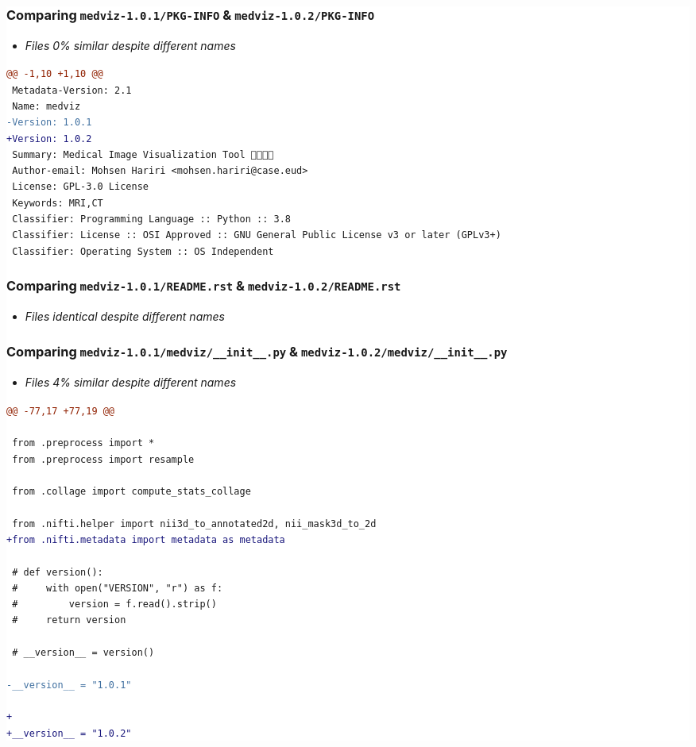### Comparing `medviz-1.0.1/PKG-INFO` & `medviz-1.0.2/PKG-INFO`

 * *Files 0% similar despite different names*

```diff
@@ -1,10 +1,10 @@
 Metadata-Version: 2.1
 Name: medviz
-Version: 1.0.1
+Version: 1.0.2
 Summary: Medical Image Visualization Tool 🐍🚀🎉🦕
 Author-email: Mohsen Hariri <mohsen.hariri@case.eud>
 License: GPL-3.0 License
 Keywords: MRI,CT
 Classifier: Programming Language :: Python :: 3.8
 Classifier: License :: OSI Approved :: GNU General Public License v3 or later (GPLv3+)
 Classifier: Operating System :: OS Independent
```

### Comparing `medviz-1.0.1/README.rst` & `medviz-1.0.2/README.rst`

 * *Files identical despite different names*

### Comparing `medviz-1.0.1/medviz/__init__.py` & `medviz-1.0.2/medviz/__init__.py`

 * *Files 4% similar despite different names*

```diff
@@ -77,17 +77,19 @@
 
 from .preprocess import *
 from .preprocess import resample
 
 from .collage import compute_stats_collage
 
 from .nifti.helper import nii3d_to_annotated2d, nii_mask3d_to_2d
+from .nifti.metadata import metadata as metadata
 
 # def version():
 #     with open("VERSION", "r") as f:
 #         version = f.read().strip()
 #     return version
 
 # __version__ = version()
 
-__version__ = "1.0.1"
 
+
+__version__ = "1.0.2"
```
